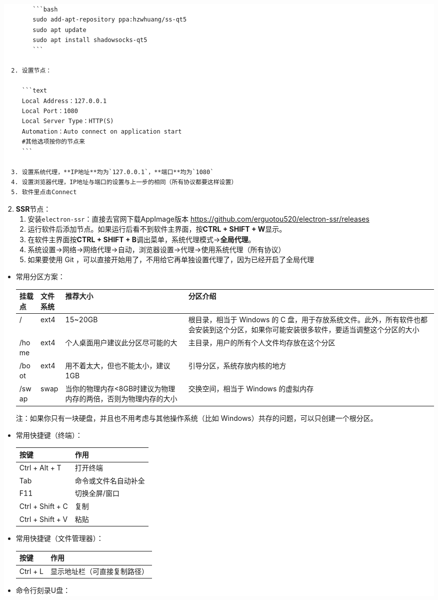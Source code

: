             ```bash
            sudo add-apt-repository ppa:hzwhuang/ss-qt5
            sudo apt update
            sudo apt install shadowsocks-qt5
            ```

      2. 设置节点：

         ```text
         Local Address：127.0.0.1
         Local Port：1080
         Local Server Type：HTTP(S)
         Automation：Auto connect on application start
         #其他选项按你的节点来
         ```

      3. 设置系统代理，**IP地址**均为`127.0.0.1`，**端口**均为`1080`
      4. 设置浏览器代理，IP地址与端口的设置与上一步的相同（所有协议都要这样设置）
      5. 软件里点击Connect
   2. **SSR**节点：
      1. 安装`electron-ssr`：直接去官网下载AppImage版本 <https://github.com/erguotou520/electron-ssr/releases>
      2. 运行软件后添加节点。如果运行后看不到软件主界面，按**CTRL + SHIFT + W**显示。
      3. 在软件主界面按**CTRL + SHIFT + B**调出菜单，系统代理模式->**全局代理**。
      4. 系统设置->网络->网络代理->自动，浏览器设置->代理->使用系统代理（所有协议）
      5. 如果要使用 Git ，可以直接开始用了，不用给它再单独设置代理了，因为已经开启了全局代理
- 常用分区方案：

   | 挂载点 | 文件系统 | 推荐大小 | 分区介绍 |
   | ----- | -------- | ------- | ------- |
   | / | ext4 | 15~20GB | 根目录，相当于 Windows 的 C 盘，用于存放系统文件。此外，所有软件也都会安装到这个分区，如果你可能安装很多软件，要适当调整这个分区的大小 |
   | /home | ext4 | 个人桌面用户建议此分区尽可能的大 | 主目录，用户的所有个人文件均存放在这个分区 |
   | /boot | ext4 | 用不着太大，但也不能太小，建议1GB | 引导分区，系统存放内核的地方 |
   | /swap | swap | 当你的物理内存<8GB时建议为物理内存的两倍，否则为物理内存的大小 | 交换空间，相当于 Windows 的虚拟内存 |

   注：如果你只有一块硬盘，并且也不用考虑与其他操作系统（比如 Windows）共存的问题，可以只创建一个根分区。
- 常用快捷键（终端）：

   | 按键 | 作用 |
   | ---- | ---- |
   | Ctrl + Alt + T | 打开终端 |
   | Tab | 命令或文件名自动补全 |
   | F11 | 切换全屏/窗口 |
   | Ctrl + Shift + C | 复制 |
   | Ctrl + Shift + V | 粘贴 |
- 常用快捷键（文件管理器）：

   | 按键 | 作用 |
   | ---- | ---- |
   | Ctrl + L | 显示地址栏（可直接复制路径） |
- 命令行刻录U盘：
